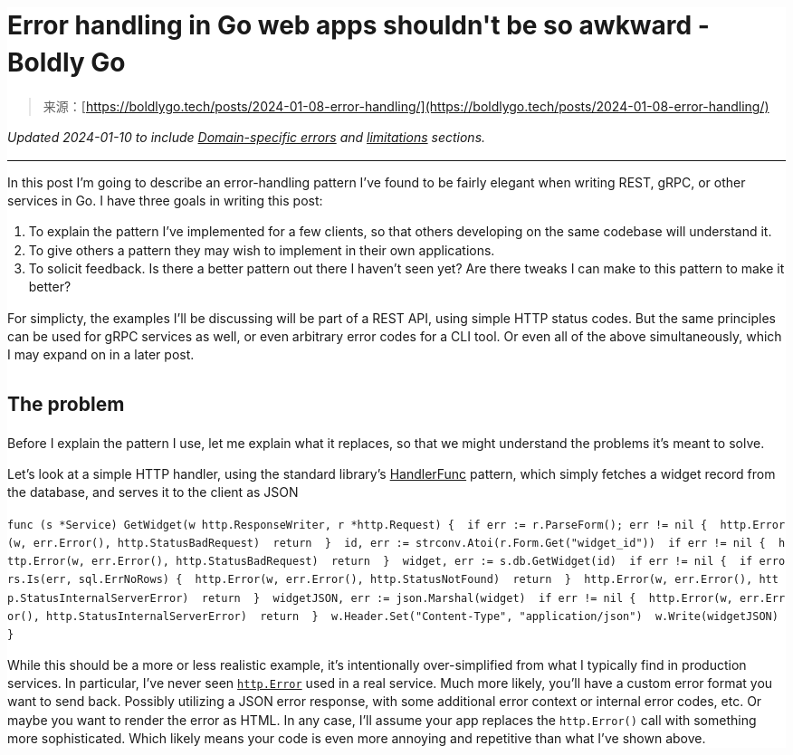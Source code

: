 

# Error handling in Go web apps shouldn't be so awkward - Boldly Go

> 来源：[https://boldlygo.tech/posts/2024-01-08-error-handling/](https://boldlygo.tech/posts/2024-01-08-error-handling/)

*Updated 2024-01-10 to include [Domain-specific errors](https://boldlygo.tech/posts/2024-01-08-error-handling/#domain-specific-error-codes) and [limitations](https://boldlygo.tech/posts/2024-01-08-error-handling/#other-limitations) sections.*

* * *

In this post I’m going to describe an error-handling pattern I’ve found to be fairly elegant when writing REST, gRPC, or other services in Go. I have three goals in writing this post:

1.  To explain the pattern I’ve implemented for a few clients, so that others developing on the same codebase will understand it.
2.  To give others a pattern they may wish to implement in their own applications.
3.  To solicit feedback. Is there a better pattern out there I haven’t seen yet? Are there tweaks I can make to this pattern to make it better?

For simplicty, the examples I’ll be discussing will be part of a REST API, using simple HTTP status codes. But the same principles can be used for gRPC services as well, or even arbitrary error codes for a CLI tool. Or even all of the above simultaneously, which I may expand on in a later post.

## The problem

Before I explain the pattern I use, let me explain what it replaces, so that we might understand the problems it’s meant to solve.

Let’s look at a simple HTTP handler, using the standard library’s [HandlerFunc](https://pkg.go.dev/net/http#HandlerFunc) pattern, which simply fetches a widget record from the database, and serves it to the client as JSON

```
func (s *Service) GetWidget(w http.ResponseWriter, r *http.Request) {  if err := r.ParseForm(); err != nil {  http.Error(w, err.Error(), http.StatusBadRequest)  return  }  id, err := strconv.Atoi(r.Form.Get("widget_id"))  if err != nil {  http.Error(w, err.Error(), http.StatusBadRequest)  return  }  widget, err := s.db.GetWidget(id)  if err != nil {  if errors.Is(err, sql.ErrNoRows) {  http.Error(w, err.Error(), http.StatusNotFound)  return  }  http.Error(w, err.Error(), http.StatusInternalServerError)  return  }  widgetJSON, err := json.Marshal(widget)  if err != nil {  http.Error(w, err.Error(), http.StatusInternalServerError)  return  }  w.Header.Set("Content-Type", "application/json")  w.Write(widgetJSON) } 
```

While this should be a more or less realistic example, it’s intentionally over-simplified from what I typically find in production services. In particular, I’ve never seen [`http.Error`](https://pkg.go.dev/net/http#Error) used in a real service. Much more likely, you’ll have a custom error format you want to send back. Possibly utilizing a JSON error response, with some additional error context or internal error codes, etc. Or maybe you want to render the error as HTML. In any case, I’ll assume your app replaces the `http.Error()` call with something more sophisticated. Which likely means your code is even more annoying and repetitive than what I’ve shown above.
